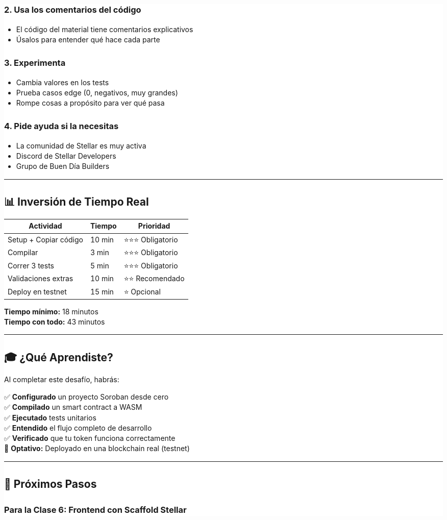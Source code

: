 ### 2. Usa los comentarios del código
- El código del material tiene comentarios explicativos
- Úsalos para entender qué hace cada parte

### 3. Experimenta
- Cambia valores en los tests
- Prueba casos edge (0, negativos, muy grandes)
- Rompe cosas a propósito para ver qué pasa

### 4. Pide ayuda si la necesitas
- La comunidad de Stellar es muy activa
- Discord de Stellar Developers
- Grupo de Buen Día Builders

---

## 📊 Inversión de Tiempo Real

| Actividad | Tiempo | Prioridad |
|-----------|--------|-----------|
| Setup + Copiar código | 10 min | ⭐⭐⭐ Obligatorio |
| Compilar | 3 min | ⭐⭐⭐ Obligatorio |
| Correr 3 tests | 5 min | ⭐⭐⭐ Obligatorio |
| Validaciones extras | 10 min | ⭐⭐ Recomendado |
| Deploy en testnet | 15 min | ⭐ Opcional |

**Tiempo mínimo:** 18 minutos  
**Tiempo con todo:** 43 minutos

---

## 🎓 ¿Qué Aprendiste?

Al completar este desafío, habrás:

✅ **Configurado** un proyecto Soroban desde cero  
✅ **Compilado** un smart contract a WASM  
✅ **Ejecutado** tests unitarios  
✅ **Entendido** el flujo completo de desarrollo  
✅ **Verificado** que tu token funciona correctamente  
🌟 **Optativo:** Deployado en una blockchain real (testnet)

---

## 🔗 Próximos Pasos

### Para la Clase 6: Frontend con Scaffold Stellar
